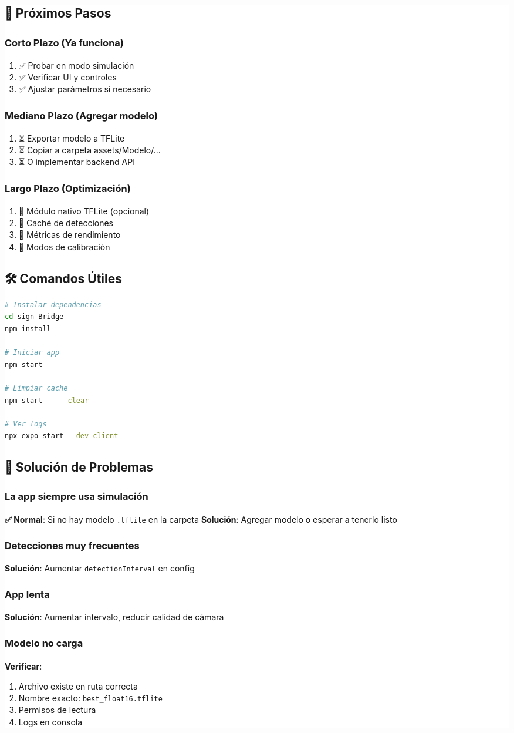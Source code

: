 ## 📝 Próximos Pasos

### Corto Plazo (Ya funciona)
1. ✅ Probar en modo simulación
2. ✅ Verificar UI y controles
3. ✅ Ajustar parámetros si necesario

### Mediano Plazo (Agregar modelo)
1. ⏳ Exportar modelo a TFLite
2. ⏳ Copiar a carpeta assets/Modelo/...
3. ⏳ O implementar backend API

### Largo Plazo (Optimización)
1. 🔄 Módulo nativo TFLite (opcional)
2. 🔄 Caché de detecciones
3. 🔄 Métricas de rendimiento
4. 🔄 Modos de calibración

## 🛠️ Comandos Útiles

```bash
# Instalar dependencias
cd sign-Bridge
npm install

# Iniciar app
npm start

# Limpiar cache
npm start -- --clear

# Ver logs
npx expo start --dev-client
```

## 🐛 Solución de Problemas

### La app siempre usa simulación
**✅ Normal**: Si no hay modelo `.tflite` en la carpeta
**Solución**: Agregar modelo o esperar a tenerlo listo

### Detecciones muy frecuentes
**Solución**: Aumentar `detectionInterval` en config

### App lenta
**Solución**: Aumentar intervalo, reducir calidad de cámara

### Modelo no carga
**Verificar**:
1. Archivo existe en ruta correcta
2. Nombre exacto: `best_float16.tflite`
3. Permisos de lectura
4. Logs en consola
